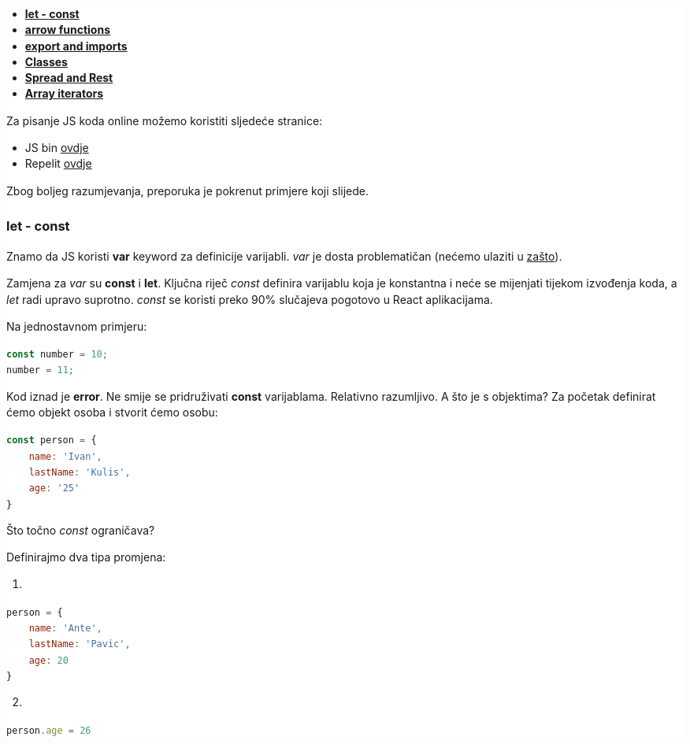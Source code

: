 * [__let - const__](#lc)
* [__arrow functions__](#af)
* [__export and imports__](#ie)
* [__Classes__](#classes)
* [__Spread and Rest__](#rest-spread)
* [__Array iterators__](#ai)
 
Za pisanje JS koda online možemo koristiti sljedeće stranice:
- JS bin [ovdje](https://jsbin.com/?js,console)
- Repelit [ovdje](https://repl.it/repls/TroubledCruelChapter#index.js)  

Zbog boljeg razumjevanja, preporuka je pokrenut primjere koji slijede.

### let - const <a name="lc"></a>
 
Znamo da JS koristi **var** keyword za definicije varijabli. *var* je dosta problematičan (nećemo ulaziti u [zašto](#https://discuss.codecademy.com/t/whats-wrong-with-var/224975)).
 
Zamjena za *var* su **const** i **let**. Ključna riječ *const* definira varijablu koja je konstantna i neće se mijenjati tijekom izvođenja koda, a
*let* radi upravo suprotno. *const* se koristi preko 90% slučajeva pogotovo u React aplikacijama.
 
Na jednostavnom primjeru:
 
```javascript
const number = 10;
number = 11;
```
 
Kod iznad je **error**. Ne smije se pridruživati **const** varijablama.
Relativno razumljivo. A što je s objektima?
Za početak definirat ćemo objekt osoba i stvorit ćemo osobu:
 
```JavaScript
const person = {
    name: 'Ivan',
    lastName: 'Kulis',
    age: '25'
}
```
 
Što točno *const* ograničava?
 
Definirajmo dva tipa promjena:
 
1.
 
```JavaScript
person = {
    name: 'Ante',
    lastName: 'Pavic',
    age: 20
}
```
 
2.
 
```javascript
person.age = 26
```
 
